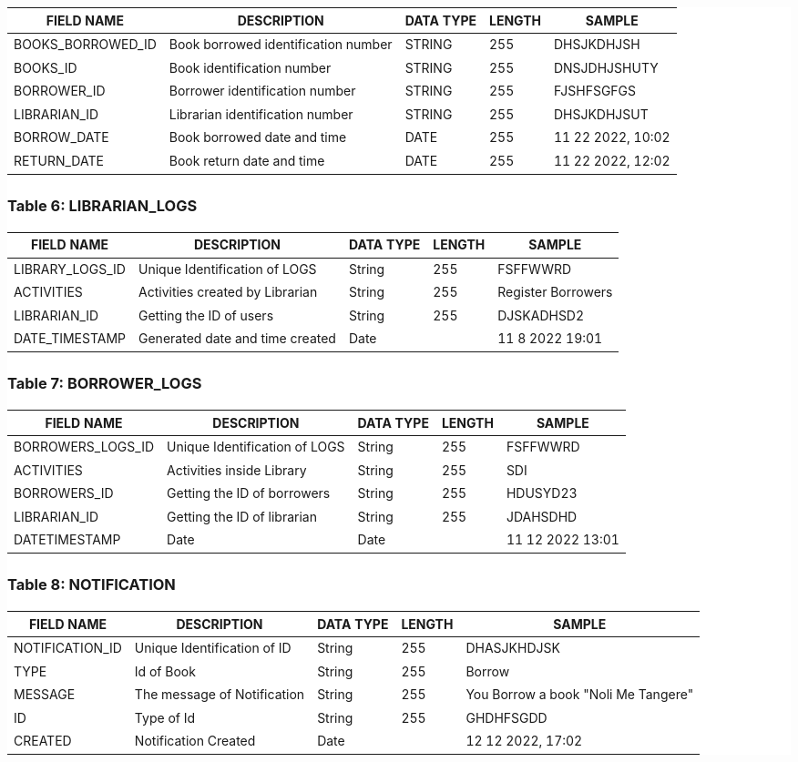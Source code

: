 | FIELD NAME       | DESCRIPTION                      | DATA TYPE | LENGTH | SAMPLE         |
|------------------|----------------------------------|-----------|--------|----------------|
| BOOKS_BORROWED_ID| Book borrowed identification number | STRING | 255    | DHSJKDHJSH     |
| BOOKS_ID         | Book identification number       | STRING    | 255    | DNSJDHJSHUTY   |
| BORROWER_ID      | Borrower identification number   | STRING    | 255    | FJSHFSGFGS     |
| LIBRARIAN_ID     | Librarian identification number  | STRING    | 255    | DHSJKDHJSUT    |
| BORROW_DATE      | Book borrowed date and time      | DATE      | 255    | 11 22 2022, 10:02 |
| RETURN_DATE      | Book return date and time        | DATE      | 255    | 11 22 2022, 12:02 |

### Table 6: LIBRARIAN_LOGS

| FIELD NAME       | DESCRIPTION                      | DATA TYPE | LENGTH | SAMPLE         |
|------------------|----------------------------------|-----------|--------|----------------|
| LIBRARY_LOGS_ID  | Unique Identification of LOGS    | String    | 255    | FSFFWWRD       |
| ACTIVITIES       | Activities created by Librarian  | String    | 255    | Register Borrowers |
| LIBRARIAN_ID     | Getting the ID of users          | String    | 255    | DJSKADHSD2     |
| DATE_TIMESTAMP   | Generated date and time created  | Date      |        | 11 8 2022 19:01 |

### Table 7: BORROWER_LOGS

| FIELD NAME         | DESCRIPTION                      | DATA TYPE | LENGTH | SAMPLE         |
|--------------------|----------------------------------|-----------|--------|----------------|
| BORROWERS_LOGS_ID  | Unique Identification of LOGS    | String    | 255    | FSFFWWRD       |
| ACTIVITIES         | Activities inside Library        | String    | 255    | SDI            |
| BORROWERS_ID       | Getting the ID of borrowers      | String    | 255    | HDUSYD23       |
| LIBRARIAN_ID       | Getting the ID of librarian      | String    | 255    | JDAHSDHD       |
| DATETIMESTAMP      | Date                             | Date      |        | 11 12 2022 13:01 |

### Table 8: NOTIFICATION

| FIELD NAME       | DESCRIPTION                      | DATA TYPE | LENGTH | SAMPLE         |
|------------------|----------------------------------|-----------|--------|----------------|
| NOTIFICATION_ID  | Unique Identification of ID      | String    | 255    | DHASJKHDJSK    |
| TYPE             | Id of Book                       | String    | 255    | Borrow         |
| MESSAGE          | The message of Notification      | String    | 255    | You Borrow a book "Noli Me Tangere" |
| ID               | Type of Id                       | String    | 255    | GHDHFSGDD      |
| CREATED          | Notification Created             | Date      |        | 12 12 2022, 17:02 |
